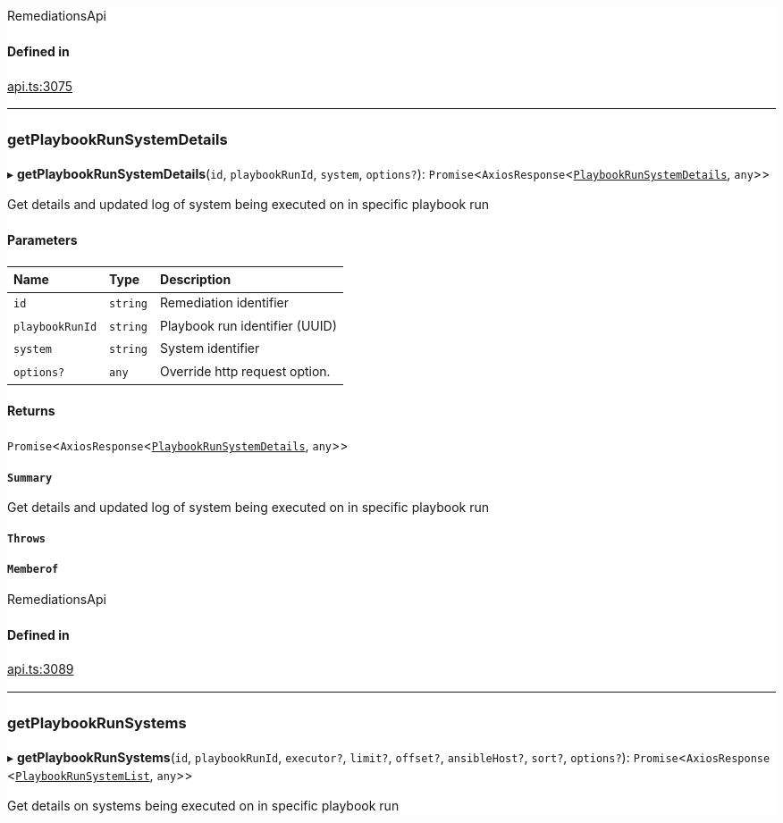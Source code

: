 RemediationsApi

#### Defined in

[api.ts:3075](https://github.com/RedHatInsights/javascript-clients/blob/main/packages/remediations/api.ts#L3075)

___

### getPlaybookRunSystemDetails

▸ **getPlaybookRunSystemDetails**(`id`, `playbookRunId`, `system`, `options?`): `Promise`\<`AxiosResponse`\<[`PlaybookRunSystemDetails`](../interfaces/PlaybookRunSystemDetails.md), `any`\>\>

Get details and updated log of system being executed on in specific playbook run

#### Parameters

| Name | Type | Description |
| :------ | :------ | :------ |
| `id` | `string` | Remediation identifier |
| `playbookRunId` | `string` | Playbook run identifier (UUID) |
| `system` | `string` | System identifier |
| `options?` | `any` | Override http request option. |

#### Returns

`Promise`\<`AxiosResponse`\<[`PlaybookRunSystemDetails`](../interfaces/PlaybookRunSystemDetails.md), `any`\>\>

**`Summary`**

Get details and updated log of system being executed on in specific playbook run

**`Throws`**

**`Memberof`**

RemediationsApi

#### Defined in

[api.ts:3089](https://github.com/RedHatInsights/javascript-clients/blob/main/packages/remediations/api.ts#L3089)

___

### getPlaybookRunSystems

▸ **getPlaybookRunSystems**(`id`, `playbookRunId`, `executor?`, `limit?`, `offset?`, `ansibleHost?`, `sort?`, `options?`): `Promise`\<`AxiosResponse`\<[`PlaybookRunSystemList`](../interfaces/PlaybookRunSystemList.md), `any`\>\>

Get details on systems being executed on in specific playbook run

